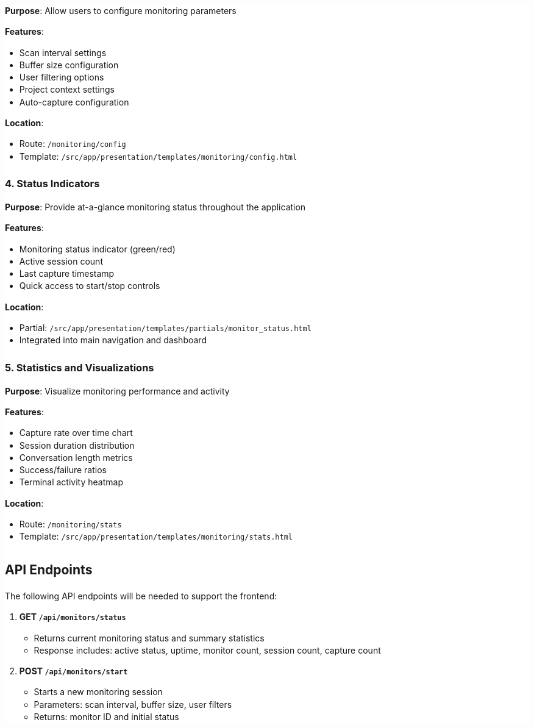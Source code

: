 **Purpose**: Allow users to configure monitoring parameters

**Features**:
- Scan interval settings
- Buffer size configuration
- User filtering options
- Project context settings
- Auto-capture configuration

**Location**:
- Route: `/monitoring/config`
- Template: `/src/app/presentation/templates/monitoring/config.html`

### 4. Status Indicators

**Purpose**: Provide at-a-glance monitoring status throughout the application

**Features**:
- Monitoring status indicator (green/red)
- Active session count
- Last capture timestamp
- Quick access to start/stop controls

**Location**:
- Partial: `/src/app/presentation/templates/partials/monitor_status.html`
- Integrated into main navigation and dashboard

### 5. Statistics and Visualizations

**Purpose**: Visualize monitoring performance and activity

**Features**:
- Capture rate over time chart
- Session duration distribution
- Conversation length metrics
- Success/failure ratios
- Terminal activity heatmap

**Location**:
- Route: `/monitoring/stats`
- Template: `/src/app/presentation/templates/monitoring/stats.html`

## API Endpoints

The following API endpoints will be needed to support the frontend:

1. **GET `/api/monitors/status`**
   - Returns current monitoring status and summary statistics
   - Response includes: active status, uptime, monitor count, session count, capture count

2. **POST `/api/monitors/start`**
   - Starts a new monitoring session
   - Parameters: scan interval, buffer size, user filters
   - Returns: monitor ID and initial status
